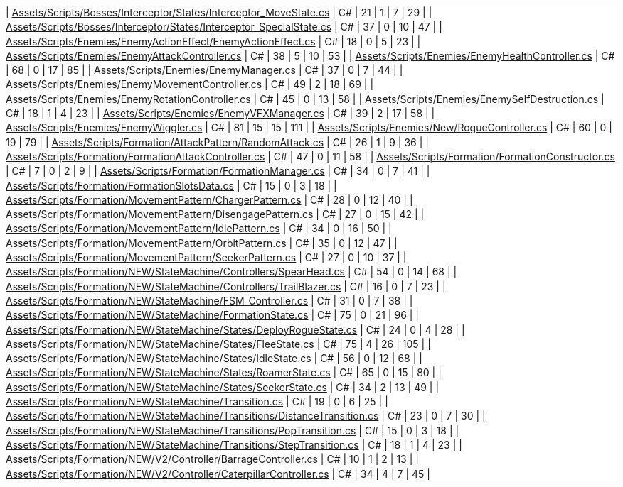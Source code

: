 | [Assets/Scripts/Bosses/Interceptor/States/Interceptor_MoveState.cs](/Assets/Scripts/Bosses/Interceptor/States/Interceptor_MoveState.cs) | C# | 21 | 1 | 7 | 29 |
| [Assets/Scripts/Bosses/Interceptor/States/Interceptor_SpecialState.cs](/Assets/Scripts/Bosses/Interceptor/States/Interceptor_SpecialState.cs) | C# | 37 | 0 | 10 | 47 |
| [Assets/Scripts/Enemies/EnemyActionEffect/EnemyActionEffect.cs](/Assets/Scripts/Enemies/EnemyActionEffect/EnemyActionEffect.cs) | C# | 18 | 0 | 5 | 23 |
| [Assets/Scripts/Enemies/EnemyAttackController.cs](/Assets/Scripts/Enemies/EnemyAttackController.cs) | C# | 38 | 5 | 10 | 53 |
| [Assets/Scripts/Enemies/EnemyHealthController.cs](/Assets/Scripts/Enemies/EnemyHealthController.cs) | C# | 68 | 0 | 17 | 85 |
| [Assets/Scripts/Enemies/EnemyManager.cs](/Assets/Scripts/Enemies/EnemyManager.cs) | C# | 37 | 0 | 7 | 44 |
| [Assets/Scripts/Enemies/EnemyMovementController.cs](/Assets/Scripts/Enemies/EnemyMovementController.cs) | C# | 49 | 2 | 18 | 69 |
| [Assets/Scripts/Enemies/EnemyRotationController.cs](/Assets/Scripts/Enemies/EnemyRotationController.cs) | C# | 45 | 0 | 13 | 58 |
| [Assets/Scripts/Enemies/EnemySelfDestruction.cs](/Assets/Scripts/Enemies/EnemySelfDestruction.cs) | C# | 18 | 1 | 4 | 23 |
| [Assets/Scripts/Enemies/EnemyVFXManager.cs](/Assets/Scripts/Enemies/EnemyVFXManager.cs) | C# | 39 | 2 | 17 | 58 |
| [Assets/Scripts/Enemies/EnemyWiggler.cs](/Assets/Scripts/Enemies/EnemyWiggler.cs) | C# | 81 | 15 | 15 | 111 |
| [Assets/Scripts/Enemies/New/RogueController.cs](/Assets/Scripts/Enemies/New/RogueController.cs) | C# | 60 | 0 | 19 | 79 |
| [Assets/Scripts/Formation/AttackPattern/RandomAttack.cs](/Assets/Scripts/Formation/AttackPattern/RandomAttack.cs) | C# | 26 | 1 | 9 | 36 |
| [Assets/Scripts/Formation/FormationAttackController.cs](/Assets/Scripts/Formation/FormationAttackController.cs) | C# | 47 | 0 | 11 | 58 |
| [Assets/Scripts/Formation/FormationConstructor.cs](/Assets/Scripts/Formation/FormationConstructor.cs) | C# | 7 | 0 | 2 | 9 |
| [Assets/Scripts/Formation/FormationManager.cs](/Assets/Scripts/Formation/FormationManager.cs) | C# | 34 | 0 | 7 | 41 |
| [Assets/Scripts/Formation/FormationSlotsData.cs](/Assets/Scripts/Formation/FormationSlotsData.cs) | C# | 15 | 0 | 3 | 18 |
| [Assets/Scripts/Formation/MovementPattern/ChargerPattern.cs](/Assets/Scripts/Formation/MovementPattern/ChargerPattern.cs) | C# | 28 | 0 | 12 | 40 |
| [Assets/Scripts/Formation/MovementPattern/DisengagePattern.cs](/Assets/Scripts/Formation/MovementPattern/DisengagePattern.cs) | C# | 27 | 0 | 15 | 42 |
| [Assets/Scripts/Formation/MovementPattern/IdlePattern.cs](/Assets/Scripts/Formation/MovementPattern/IdlePattern.cs) | C# | 34 | 0 | 16 | 50 |
| [Assets/Scripts/Formation/MovementPattern/OrbitPattern.cs](/Assets/Scripts/Formation/MovementPattern/OrbitPattern.cs) | C# | 35 | 0 | 12 | 47 |
| [Assets/Scripts/Formation/MovementPattern/SeekerPattern.cs](/Assets/Scripts/Formation/MovementPattern/SeekerPattern.cs) | C# | 27 | 0 | 10 | 37 |
| [Assets/Scripts/Formation/NEW/StateMachine/Controllers/SpearHead.cs](/Assets/Scripts/Formation/NEW/StateMachine/Controllers/SpearHead.cs) | C# | 54 | 0 | 14 | 68 |
| [Assets/Scripts/Formation/NEW/StateMachine/Controllers/TrailBlazer.cs](/Assets/Scripts/Formation/NEW/StateMachine/Controllers/TrailBlazer.cs) | C# | 16 | 0 | 7 | 23 |
| [Assets/Scripts/Formation/NEW/StateMachine/FSM_Controller.cs](/Assets/Scripts/Formation/NEW/StateMachine/FSM_Controller.cs) | C# | 31 | 0 | 7 | 38 |
| [Assets/Scripts/Formation/NEW/StateMachine/FormationState.cs](/Assets/Scripts/Formation/NEW/StateMachine/FormationState.cs) | C# | 75 | 0 | 21 | 96 |
| [Assets/Scripts/Formation/NEW/StateMachine/States/DeployRogueState.cs](/Assets/Scripts/Formation/NEW/StateMachine/States/DeployRogueState.cs) | C# | 24 | 0 | 4 | 28 |
| [Assets/Scripts/Formation/NEW/StateMachine/States/FleeState.cs](/Assets/Scripts/Formation/NEW/StateMachine/States/FleeState.cs) | C# | 75 | 4 | 26 | 105 |
| [Assets/Scripts/Formation/NEW/StateMachine/States/IdleState.cs](/Assets/Scripts/Formation/NEW/StateMachine/States/IdleState.cs) | C# | 56 | 0 | 12 | 68 |
| [Assets/Scripts/Formation/NEW/StateMachine/States/RoamerState.cs](/Assets/Scripts/Formation/NEW/StateMachine/States/RoamerState.cs) | C# | 65 | 0 | 15 | 80 |
| [Assets/Scripts/Formation/NEW/StateMachine/States/SeekerState.cs](/Assets/Scripts/Formation/NEW/StateMachine/States/SeekerState.cs) | C# | 34 | 2 | 13 | 49 |
| [Assets/Scripts/Formation/NEW/StateMachine/Transition.cs](/Assets/Scripts/Formation/NEW/StateMachine/Transition.cs) | C# | 19 | 0 | 6 | 25 |
| [Assets/Scripts/Formation/NEW/StateMachine/Transitions/DistanceTransition.cs](/Assets/Scripts/Formation/NEW/StateMachine/Transitions/DistanceTransition.cs) | C# | 23 | 0 | 7 | 30 |
| [Assets/Scripts/Formation/NEW/StateMachine/Transitions/PopTransition.cs](/Assets/Scripts/Formation/NEW/StateMachine/Transitions/PopTransition.cs) | C# | 15 | 0 | 3 | 18 |
| [Assets/Scripts/Formation/NEW/StateMachine/Transitions/StepTransition.cs](/Assets/Scripts/Formation/NEW/StateMachine/Transitions/StepTransition.cs) | C# | 18 | 1 | 4 | 23 |
| [Assets/Scripts/Formation/NEW/V2/Controller/BarrageController.cs](/Assets/Scripts/Formation/NEW/V2/Controller/BarrageController.cs) | C# | 10 | 1 | 2 | 13 |
| [Assets/Scripts/Formation/NEW/V2/Controller/CaterpillarController.cs](/Assets/Scripts/Formation/NEW/V2/Controller/CaterpillarController.cs) | C# | 34 | 4 | 7 | 45 |